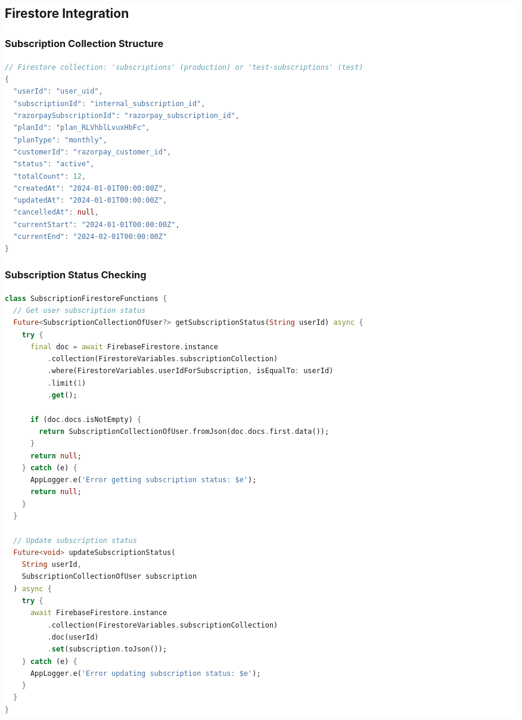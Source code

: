 ## **Firestore Integration**

### **Subscription Collection Structure**

```dart
// Firestore collection: 'subscriptions' (production) or 'test-subscriptions' (test)
{
  "userId": "user_uid",
  "subscriptionId": "internal_subscription_id",
  "razorpaySubscriptionId": "razorpay_subscription_id",
  "planId": "plan_RLVhblLvuxHbFc",
  "planType": "monthly",
  "customerId": "razorpay_customer_id",
  "status": "active",
  "totalCount": 12,
  "createdAt": "2024-01-01T00:00:00Z",
  "updatedAt": "2024-01-01T00:00:00Z",
  "cancelledAt": null,
  "currentStart": "2024-01-01T00:00:00Z",
  "currentEnd": "2024-02-01T00:00:00Z"
}
```

### **Subscription Status Checking**

```dart
class SubscriptionFirestoreFunctions {
  // Get user subscription status
  Future<SubscriptionCollectionOfUser?> getSubscriptionStatus(String userId) async {
    try {
      final doc = await FirebaseFirestore.instance
          .collection(FirestoreVariables.subscriptionCollection)
          .where(FirestoreVariables.userIdForSubscription, isEqualTo: userId)
          .limit(1)
          .get();
      
      if (doc.docs.isNotEmpty) {
        return SubscriptionCollectionOfUser.fromJson(doc.docs.first.data());
      }
      return null;
    } catch (e) {
      AppLogger.e('Error getting subscription status: $e');
      return null;
    }
  }
  
  // Update subscription status
  Future<void> updateSubscriptionStatus(
    String userId, 
    SubscriptionCollectionOfUser subscription
  ) async {
    try {
      await FirebaseFirestore.instance
          .collection(FirestoreVariables.subscriptionCollection)
          .doc(userId)
          .set(subscription.toJson());
    } catch (e) {
      AppLogger.e('Error updating subscription status: $e');
    }
  }
}
```
